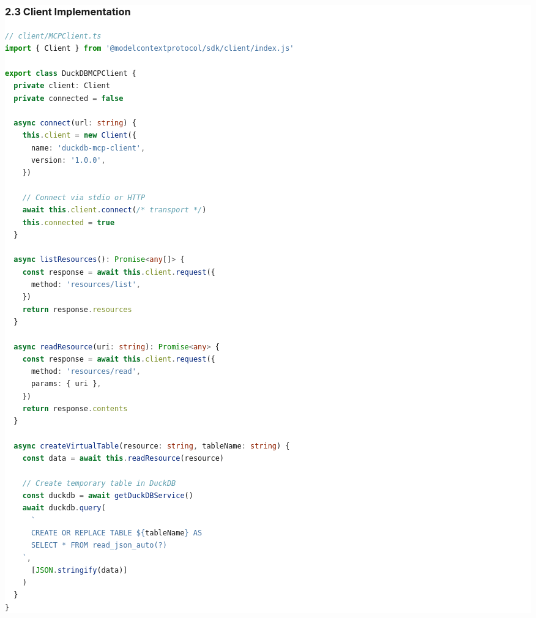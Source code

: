 
### 2.3 Client Implementation

```typescript
// client/MCPClient.ts
import { Client } from '@modelcontextprotocol/sdk/client/index.js'

export class DuckDBMCPClient {
  private client: Client
  private connected = false

  async connect(url: string) {
    this.client = new Client({
      name: 'duckdb-mcp-client',
      version: '1.0.0',
    })

    // Connect via stdio or HTTP
    await this.client.connect(/* transport */)
    this.connected = true
  }

  async listResources(): Promise<any[]> {
    const response = await this.client.request({
      method: 'resources/list',
    })
    return response.resources
  }

  async readResource(uri: string): Promise<any> {
    const response = await this.client.request({
      method: 'resources/read',
      params: { uri },
    })
    return response.contents
  }

  async createVirtualTable(resource: string, tableName: string) {
    const data = await this.readResource(resource)

    // Create temporary table in DuckDB
    const duckdb = await getDuckDBService()
    await duckdb.query(
      `
      CREATE OR REPLACE TABLE ${tableName} AS 
      SELECT * FROM read_json_auto(?)
    `,
      [JSON.stringify(data)]
    )
  }
}
```
